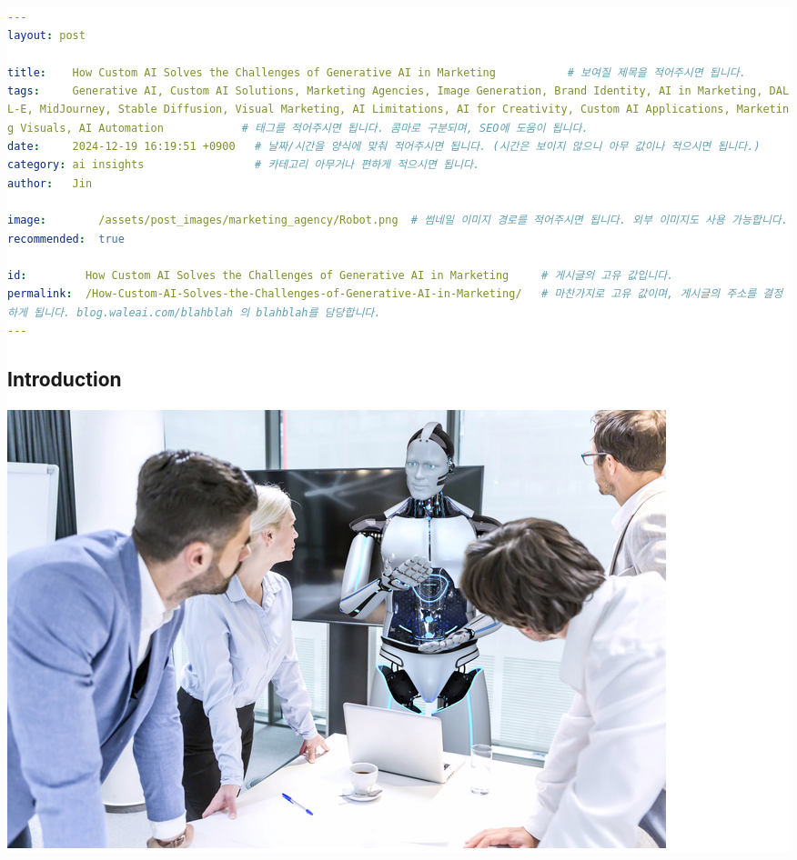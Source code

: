 ```yaml
---
layout: post

title:    How Custom AI Solves the Challenges of Generative AI in Marketing           # 보여질 제목을 적어주시면 됩니다.
tags:     Generative AI, Custom AI Solutions, Marketing Agencies, Image Generation, Brand Identity, AI in Marketing, DALL-E, MidJourney, Stable Diffusion, Visual Marketing, AI Limitations, AI for Creativity, Custom AI Applications, Marketing Visuals, AI Automation            # 태그를 적어주시면 됩니다. 콤마로 구분되며, SEO에 도움이 됩니다.
date:     2024-12-19 16:19:51 +0900   # 날짜/시간을 양식에 맞춰 적어주시면 됩니다. (시간은 보이지 않으니 아무 값이나 적으시면 됩니다.)
category: ai insights                 # 카테고리 아무거나 편하게 적으시면 됩니다.
author:   Jin

image:        /assets/post_images/marketing_agency/Robot.png  # 썸네일 이미지 경로를 적어주시면 됩니다. 외부 이미지도 사용 가능합니다.
recommended:  true

id:         How Custom AI Solves the Challenges of Generative AI in Marketing     # 게시글의 고유 값입니다.
permalink:  /How-Custom-AI-Solves-the-Challenges-of-Generative-AI-in-Marketing/   # 마찬가지로 고유 값이며, 게시글의 주소를 결정하게 됩니다. blog.waleai.com/blahblah 의 blahblah를 담당합니다.
---
```


## Introduction

![The evolution of AI-driven creativity: Generative AI tools like DALL-E and MidJourney reshaping human interaction in marketing.](/assets/post_images/marketing_agency/Robot.png)
